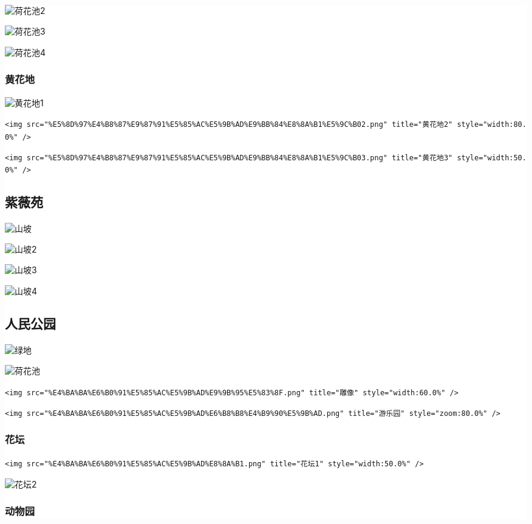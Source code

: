 ![](%E5%8D%97%E4%B8%87%E9%87%91%E5%85%AC%E5%9B%AD%E8%8D%B7%E8%8A%B1%E6%B1%A02.png "荷花池2")

![](%E5%8D%97%E4%B8%87%E9%87%91%E5%85%AC%E5%9B%AD%E8%8D%B7%E8%8A%B1%E6%B1%A03.png "荷花池3")

![](%E5%8D%97%E4%B8%87%E9%87%91%E5%85%AC%E5%9B%AD%E8%8D%B7%E8%8A%B1%E6%B1%A04.png "荷花池4")

### 黄花地

![](%E5%8D%97%E4%B8%87%E9%87%91%E5%85%AC%E5%9B%AD%E9%BB%84%E8%8A%B1%E5%9C%B01.png "黄花地1")

`<img
src="%E5%8D%97%E4%B8%87%E9%87%91%E5%85%AC%E5%9B%AD%E9%BB%84%E8%8A%B1%E5%9C%B02.png"
title="黄花地2" style="width:80.0%" />`

`<img
src="%E5%8D%97%E4%B8%87%E9%87%91%E5%85%AC%E5%9B%AD%E9%BB%84%E8%8A%B1%E5%9C%B03.png"
title="黄花地3" style="width:50.0%" />`

## 紫薇苑

![](%E7%B4%AB%E8%96%87%E8%8B%91%E5%B1%B1%E5%9D%A11.png "山坡")

![](%E7%B4%AB%E8%96%87%E8%8B%91%E5%B1%B1%E5%9D%A12.png "山坡2")

![](%E7%B4%AB%E8%96%87%E8%8B%91%E5%B1%B1%E5%9D%A14.png "山坡3")

![](%E7%B4%AB%E8%96%87%E8%8B%91%E5%B1%B1%E5%9D%A15.png "山坡4")

## 人民公园

![](%E4%BA%BA%E6%B0%91%E5%85%AC%E5%9B%AD%E7%BB%BF%E5%9C%B0.png "绿地")

![](%E4%BA%BA%E6%B0%91%E5%85%AC%E5%9B%AD%E8%8D%B7%E8%8A%B1%E6%B1%A01.png "荷花池")

`<img src="%E4%BA%BA%E6%B0%91%E5%85%AC%E5%9B%AD%E9%9B%95%E5%83%8F.png"
title="雕像" style="width:60.0%" />`

`<img src="%E4%BA%BA%E6%B0%91%E5%85%AC%E5%9B%AD%E6%B8%B8%E4%B9%90%E5%9B%AD.png" title="游乐园" style="zoom:80.0%" />`

### 花坛

`<img src="%E4%BA%BA%E6%B0%91%E5%85%AC%E5%9B%AD%E8%8A%B1.png"
title="花坛1" style="width:50.0%" />`

![](%E4%BA%BA%E6%B0%91%E5%85%AC%E5%9B%AD%E8%8A%B12.png "花坛2")

### 动物园
